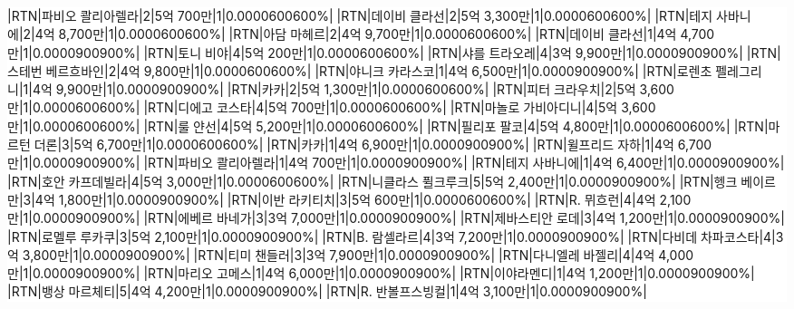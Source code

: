 |RTN|파비오 콸리아렐라|2|5억 700만|1|0.0000600600%|
|RTN|데이비 클라선|2|5억 3,300만|1|0.0000600600%|
|RTN|테지 사바니에|2|4억 8,700만|1|0.0000600600%|
|RTN|아담 마헤르|2|4억 9,700만|1|0.0000600600%|
|RTN|데이비 클라선|1|4억 4,700만|1|0.0000900900%|
|RTN|토니 비야|4|5억 200만|1|0.0000600600%|
|RTN|샤를 트라오레|4|3억 9,900만|1|0.0000900900%|
|RTN|스테번 베르흐바인|2|4억 9,800만|1|0.0000600600%|
|RTN|야니크 카라스코|1|4억 6,500만|1|0.0000900900%|
|RTN|로렌초 펠레그리니|1|4억 9,900만|1|0.0000900900%|
|RTN|카카|2|5억 1,300만|1|0.0000600600%|
|RTN|피터 크라우치|2|5억 3,600만|1|0.0000600600%|
|RTN|디에고 코스타|4|5억 700만|1|0.0000600600%|
|RTN|마놀로 가비아디니|4|5억 3,600만|1|0.0000600600%|
|RTN|룰 얀선|4|5억 5,200만|1|0.0000600600%|
|RTN|필리포 팔코|4|5억 4,800만|1|0.0000600600%|
|RTN|마르턴 더론|3|5억 6,700만|1|0.0000600600%|
|RTN|카카|1|4억 6,900만|1|0.0000900900%|
|RTN|윌프리드 자하|1|4억 6,700만|1|0.0000900900%|
|RTN|파비오 콸리아렐라|1|4억 700만|1|0.0000900900%|
|RTN|테지 사바니에|1|4억 6,400만|1|0.0000900900%|
|RTN|호안 카프데빌라|4|5억 3,000만|1|0.0000600600%|
|RTN|니클라스 퓔크루크|5|5억 2,400만|1|0.0000900900%|
|RTN|헹크 베이르만|3|4억 1,800만|1|0.0000900900%|
|RTN|이반 라키티치|3|5억 600만|1|0.0000600600%|
|RTN|R. 뮈흐런|4|4억 2,100만|1|0.0000900900%|
|RTN|에베르 바네가|3|3억 7,000만|1|0.0000900900%|
|RTN|제바스티안 로데|3|4억 1,200만|1|0.0000900900%|
|RTN|로멜루 루카쿠|3|5억 2,100만|1|0.0000900900%|
|RTN|B. 람셀라르|4|3억 7,200만|1|0.0000900900%|
|RTN|다비데 차파코스타|4|3억 3,800만|1|0.0000900900%|
|RTN|티미 챈들러|3|3억 7,900만|1|0.0000900900%|
|RTN|다니엘레 바젤리|4|4억 4,000만|1|0.0000900900%|
|RTN|마리오 고메스|1|4억 6,000만|1|0.0000900900%|
|RTN|이야라멘디|1|4억 1,200만|1|0.0000900900%|
|RTN|뱅상 마르체티|5|4억 4,200만|1|0.0000900900%|
|RTN|R. 반볼프스빙컬|1|4억 3,100만|1|0.0000900900%|